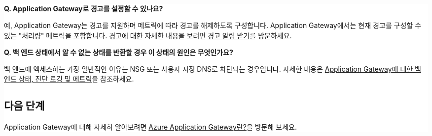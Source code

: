 **Q. Application Gateway로 경고를 설정할 수 있나요?**

예, Application Gateway는 경고를 지원하며 메트릭에 따라 경고를 해제하도록 구성합니다. Application Gateway에서는 현재 경고를 구성할 수 있는 "처리량" 메트릭을 포함합니다. 경고에 대한 자세한 내용을 보려면 [경고 알림 받기](../monitoring-and-diagnostics/insights-receive-alert-notifications.md)를 방문하세요.

**Q. 백 엔드 상태에서 알 수 없는 상태를 반환할 경우 이 상태의 원인은 무엇인가요?**

백 엔드에 액세스하는 가장 일반적인 이유는 NSG 또는 사용자 지정 DNS로 차단되는 경우입니다. 자세한 내용은 [Application Gateway에 대한 백 엔드 상태, 진단 로깅 및 메트릭](application-gateway-diagnostics.md)을 참조하세요.

## <a name="next-steps"></a>다음 단계

Application Gateway에 대해 자세히 알아보려면 [Azure Application Gateway란?](overview.md)을 방문해 보세요.
